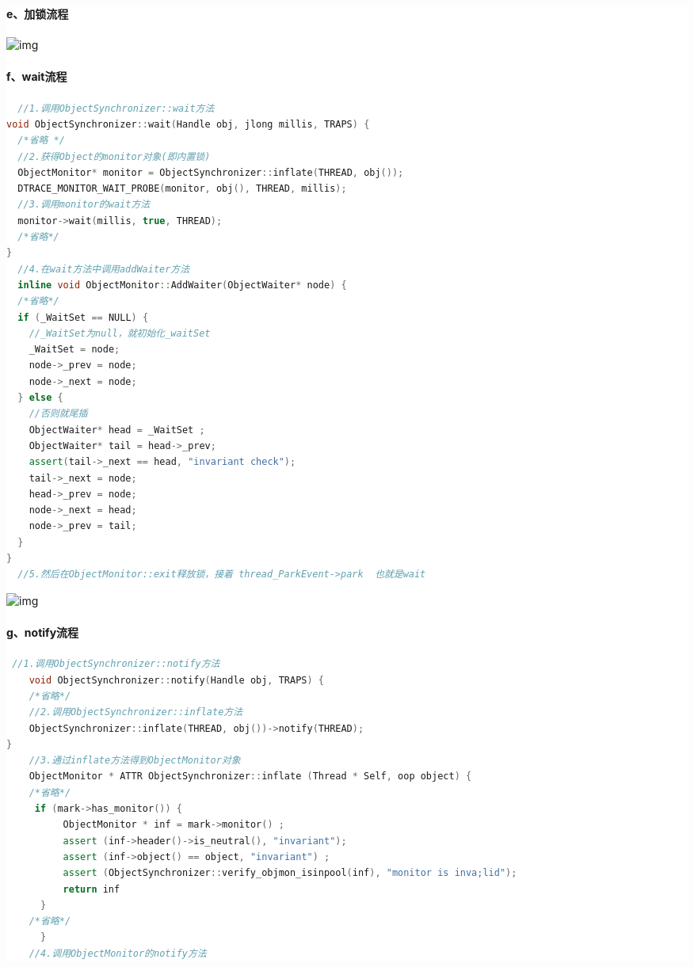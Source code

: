 #### e、加锁流程

![img](https://img-blog.csdnimg.cn/2020032811351930.png?x-oss-process=image/watermark,type_ZmFuZ3poZW5naGVpdGk,shadow_10,text_aHR0cHM6Ly9ibG9nLmNzZG4ubmV0L3FxXzMxODY1OTgz,size_16,color_FFFFFF,t_70)

#### f、wait流程

~~~c++
  //1.调用ObjectSynchronizer::wait方法
void ObjectSynchronizer::wait(Handle obj, jlong millis, TRAPS) {
  /*省略 */
  //2.获得Object的monitor对象(即内置锁)
  ObjectMonitor* monitor = ObjectSynchronizer::inflate(THREAD, obj());
  DTRACE_MONITOR_WAIT_PROBE(monitor, obj(), THREAD, millis);
  //3.调用monitor的wait方法
  monitor->wait(millis, true, THREAD);
  /*省略*/
}
  //4.在wait方法中调用addWaiter方法
  inline void ObjectMonitor::AddWaiter(ObjectWaiter* node) {
  /*省略*/
  if (_WaitSet == NULL) {
    //_WaitSet为null，就初始化_waitSet
    _WaitSet = node;
    node->_prev = node;
    node->_next = node;
  } else {
    //否则就尾插
    ObjectWaiter* head = _WaitSet ;
    ObjectWaiter* tail = head->_prev;
    assert(tail->_next == head, "invariant check");
    tail->_next = node;
    head->_prev = node;
    node->_next = head;
    node->_prev = tail;
  }
}
  //5.然后在ObjectMonitor::exit释放锁，接着 thread_ParkEvent->park  也就是wait
~~~



![img](https://img-blog.csdnimg.cn/2020032811351930.png?x-oss-process=image/watermark,type_ZmFuZ3poZW5naGVpdGk,shadow_10,text_aHR0cHM6Ly9ibG9nLmNzZG4ubmV0L3FxXzMxODY1OTgz,size_16,color_FFFFFF,t_70)

#### g、notify流程

~~~c++
 //1.调用ObjectSynchronizer::notify方法
    void ObjectSynchronizer::notify(Handle obj, TRAPS) {
    /*省略*/
    //2.调用ObjectSynchronizer::inflate方法
    ObjectSynchronizer::inflate(THREAD, obj())->notify(THREAD);
}
    //3.通过inflate方法得到ObjectMonitor对象
    ObjectMonitor * ATTR ObjectSynchronizer::inflate (Thread * Self, oop object) {
    /*省略*/
     if (mark->has_monitor()) {
          ObjectMonitor * inf = mark->monitor() ;
          assert (inf->header()->is_neutral(), "invariant");
          assert (inf->object() == object, "invariant") ;
          assert (ObjectSynchronizer::verify_objmon_isinpool(inf), "monitor is inva;lid");
          return inf
      }
    /*省略*/
      }
    //4.调用ObjectMonitor的notify方法
~~~